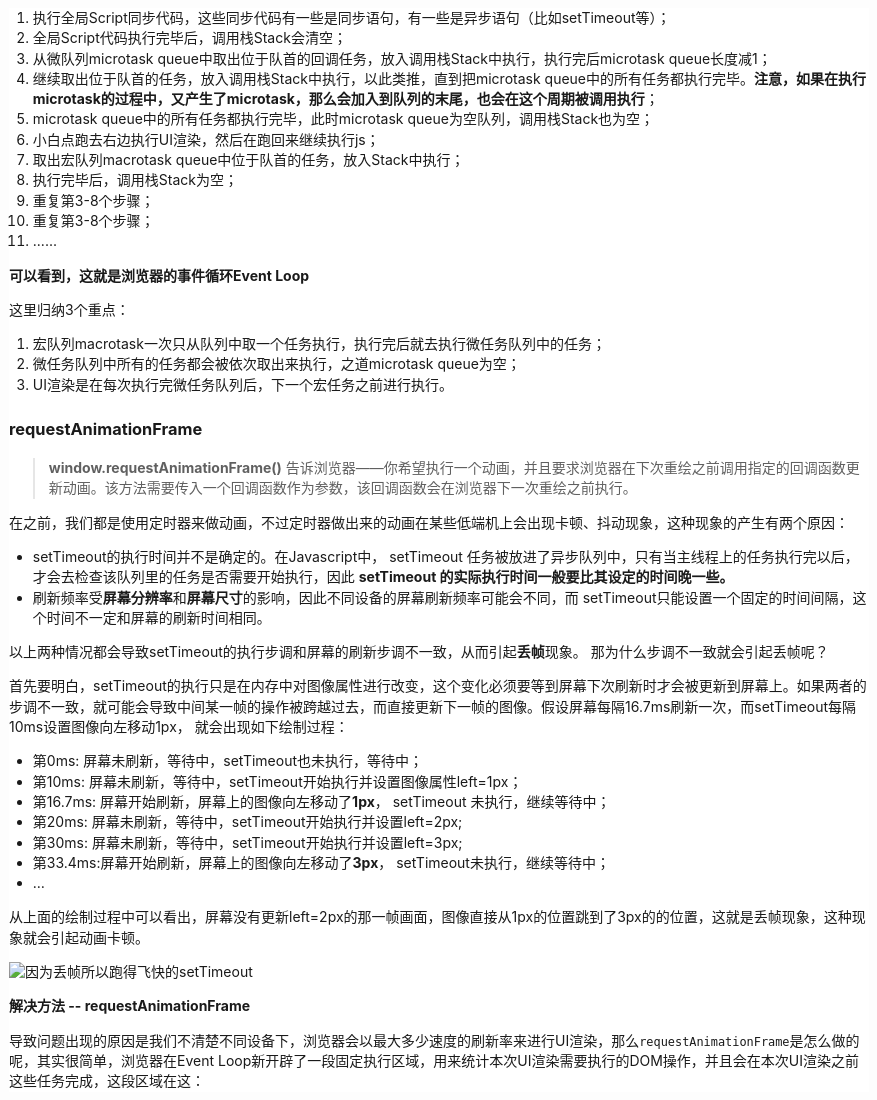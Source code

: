 1. 执行全局Script同步代码，这些同步代码有一些是同步语句，有一些是异步语句（比如setTimeout等）；
2. 全局Script代码执行完毕后，调用栈Stack会清空；
3. 从微队列microtask queue中取出位于队首的回调任务，放入调用栈Stack中执行，执行完后microtask queue长度减1；
4. 继续取出位于队首的任务，放入调用栈Stack中执行，以此类推，直到把microtask queue中的所有任务都执行完毕。**注意，如果在执行microtask的过程中，又产生了microtask，那么会加入到队列的末尾，也会在这个周期被调用执行**；
5. microtask queue中的所有任务都执行完毕，此时microtask queue为空队列，调用栈Stack也为空；
6. 小白点跑去右边执行UI渲染，然后在跑回来继续执行js；
7. 取出宏队列macrotask queue中位于队首的任务，放入Stack中执行；
8. 执行完毕后，调用栈Stack为空；
9. 重复第3-8个步骤；
10. 重复第3-8个步骤；
11. ......

**可以看到，这就是浏览器的事件循环Event Loop**

这里归纳3个重点：

1. 宏队列macrotask一次只从队列中取一个任务执行，执行完后就去执行微任务队列中的任务；
2. 微任务队列中所有的任务都会被依次取出来执行，之道microtask queue为空；
3. UI渲染是在每次执行完微任务队列后，下一个宏任务之前进行执行。



### requestAnimationFrame

> **window.requestAnimationFrame()** 告诉浏览器——你希望执行一个动画，并且要求浏览器在下次重绘之前调用指定的回调函数更新动画。该方法需要传入一个回调函数作为参数，该回调函数会在浏览器下一次重绘之前执行。

在之前，我们都是使用定时器来做动画，不过定时器做出来的动画在某些低端机上会出现卡顿、抖动现象，这种现象的产生有两个原因：

- setTimeout的执行时间并不是确定的。在Javascript中， setTimeout 任务被放进了异步队列中，只有当主线程上的任务执行完以后，才会去检查该队列里的任务是否需要开始执行，因此 **setTimeout 的实际执行时间一般要比其设定的时间晚一些。**
- 刷新频率受**屏幕分辨率**和**屏幕尺寸**的影响，因此不同设备的屏幕刷新频率可能会不同，而 setTimeout只能设置一个固定的时间间隔，这个时间不一定和屏幕的刷新时间相同。

以上两种情况都会导致setTimeout的执行步调和屏幕的刷新步调不一致，从而引起**丢帧**现象。 那为什么步调不一致就会引起丢帧呢？

首先要明白，setTimeout的执行只是在内存中对图像属性进行改变，这个变化必须要等到屏幕下次刷新时才会被更新到屏幕上。如果两者的步调不一致，就可能会导致中间某一帧的操作被跨越过去，而直接更新下一帧的图像。假设屏幕每隔16.7ms刷新一次，而setTimeout每隔10ms设置图像向左移动1px， 就会出现如下绘制过程：

- 第0ms: 屏幕未刷新，等待中，setTimeout也未执行，等待中；
- 第10ms: 屏幕未刷新，等待中，setTimeout开始执行并设置图像属性left=1px；
- 第16.7ms: 屏幕开始刷新，屏幕上的图像向左移动了**1px**， setTimeout 未执行，继续等待中；
- 第20ms: 屏幕未刷新，等待中，setTimeout开始执行并设置left=2px;
- 第30ms: 屏幕未刷新，等待中，setTimeout开始执行并设置left=3px;
- 第33.4ms:屏幕开始刷新，屏幕上的图像向左移动了**3px**， setTimeout未执行，继续等待中；
- …

从上面的绘制过程中可以看出，屏幕没有更新left=2px的那一帧画面，图像直接从1px的位置跳到了3px的的位置，这就是丢帧现象，这种现象就会引起动画卡顿。

![因为丢帧所以跑得飞快的setTimeout](https://raw.githubusercontent.com/guapi233/Blog/master/images/深入浅出Event%20Loop/04.gif)



**解决方法 -- requestAnimationFrame**

导致问题出现的原因是我们不清楚不同设备下，浏览器会以最大多少速度的刷新率来进行UI渲染，那么`requestAnimationFrame`是怎么做的呢，其实很简单，浏览器在Event Loop新开辟了一段固定执行区域，用来统计本次UI渲染需要执行的DOM操作，并且会在本次UI渲染之前这些任务完成，这段区域在这：

